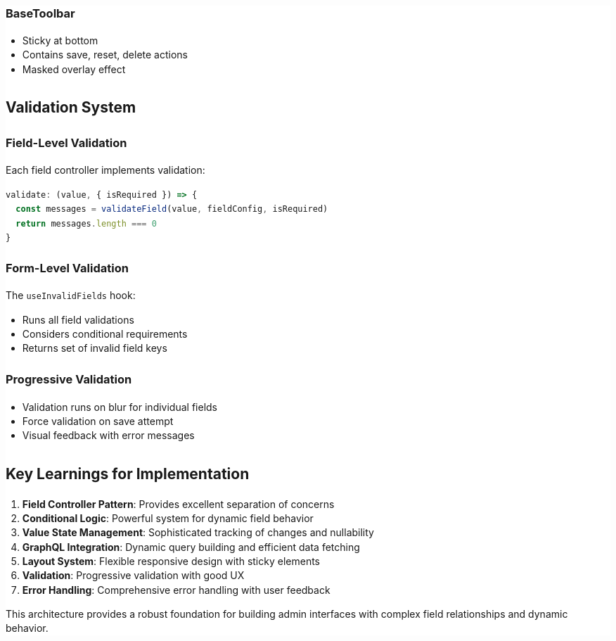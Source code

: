 ### BaseToolbar
- Sticky at bottom
- Contains save, reset, delete actions
- Masked overlay effect

## Validation System

### Field-Level Validation

Each field controller implements validation:

```typescript
validate: (value, { isRequired }) => {
  const messages = validateField(value, fieldConfig, isRequired)
  return messages.length === 0
}
```

### Form-Level Validation

The `useInvalidFields` hook:
- Runs all field validations
- Considers conditional requirements
- Returns set of invalid field keys

### Progressive Validation

- Validation runs on blur for individual fields
- Force validation on save attempt
- Visual feedback with error messages

## Key Learnings for Implementation

1. **Field Controller Pattern**: Provides excellent separation of concerns
2. **Conditional Logic**: Powerful system for dynamic field behavior
3. **Value State Management**: Sophisticated tracking of changes and nullability
4. **GraphQL Integration**: Dynamic query building and efficient data fetching
5. **Layout System**: Flexible responsive design with sticky elements
6. **Validation**: Progressive validation with good UX
7. **Error Handling**: Comprehensive error handling with user feedback

This architecture provides a robust foundation for building admin interfaces with complex field relationships and dynamic behavior.